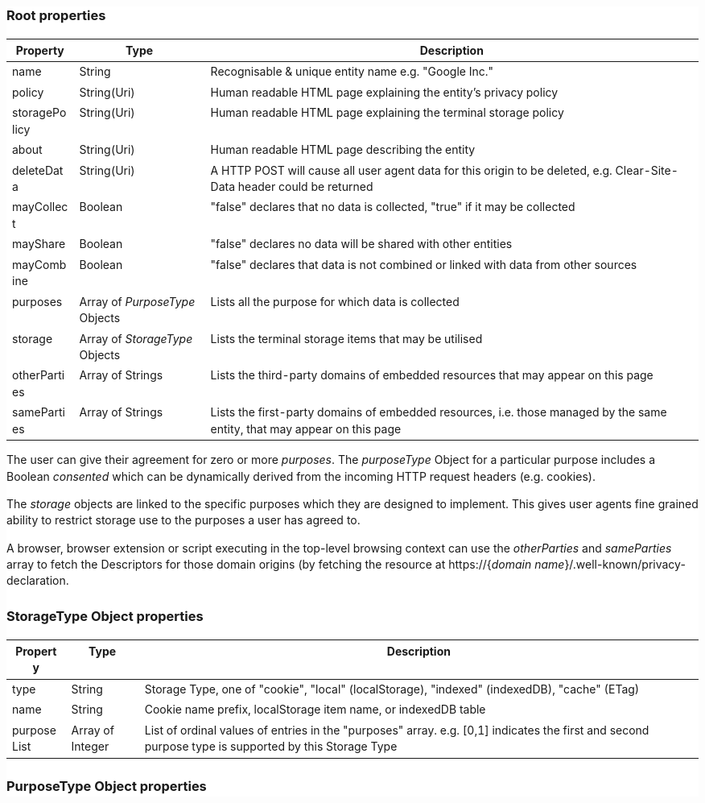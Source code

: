 






### Root properties ###

| **Property**  | **Type**                       | **Description**                                                                                                          |
| ------------- | ------------------------------ | ------------------------------------------------------------------------------------------------------------------------ |
| name          | String                         | Recognisable & unique entity name e.g. "Google Inc."                                                                     |
| policy        | String(Uri)                    | Human readable HTML page explaining the entity’s privacy policy                                                          |
| storagePolicy | String(Uri)                    | Human readable HTML page explaining the terminal storage policy                                                          |
| about         | String(Uri)                    | Human readable HTML page describing the entity                                                                           |
| deleteData    | String(Uri)                    | A HTTP POST will cause all user agent data for this origin to be deleted, e.g. Clear-Site-Data header could be returned  |
| mayCollect    | Boolean                        | "false" declares that no data is collected, "true" if it may be collected                                                |
| mayShare      | Boolean                        | "false" declares no data will be shared with other entities                                                              |
| mayCombine    | Boolean                        | "false" declares that data is not combined or linked with data from other sources                                        |
| purposes      | Array of *PurposeType* Objects | Lists all the purpose for which data is collected                                                                        |
| storage       | Array of *StorageType* Objects | Lists the terminal storage items that may be utilised                                                                    |
| otherParties  | Array of Strings               | Lists the third-party domains of embedded resources that may appear on this page                                         |
| sameParties   | Array of Strings               | Lists the first-party domains of embedded resources, i.e. those managed by the same entity, that may appear on this page |

The user can give their agreement for zero or more *purposes*. 
The *purposeType* Object for a particular purpose includes a Boolean *consented* which can be dynamically derived from the incoming HTTP request headers (e.g. cookies).

The *storage* objects are linked to the specific purposes which they are designed to implement. 
This gives user agents fine grained ability to restrict storage use to the purposes a user has agreed to.

A browser, browser extension or script executing in the top-level browsing context can use the 
*otherParties* and *sameParties* array to fetch the Descriptors for those domain origins 
(by fetching the resource at https://{*domain name*}/.well-known/privacy-declaration.

### StorageType Object properties ###

| **Property** | **Type**         | **Description**                                                                                                                                       |
| ------------ | ---------------- | ----------------------------------------------------------------------------------------------------------------------------------------------------- |
| type         | String           | Storage Type, one of "cookie", "local" (localStorage), "indexed" (indexedDB), "cache" (ETag)                                                          |
| name         | String           | Cookie name prefix, localStorage item name, or indexedDB table                                                                                        |
| purposeList  | Array of Integer | List of ordinal values of entries in the "purposes" array. e.g. \[0,1\] indicates the first and second purpose type is supported by this Storage Type |

### PurposeType Object properties ###
